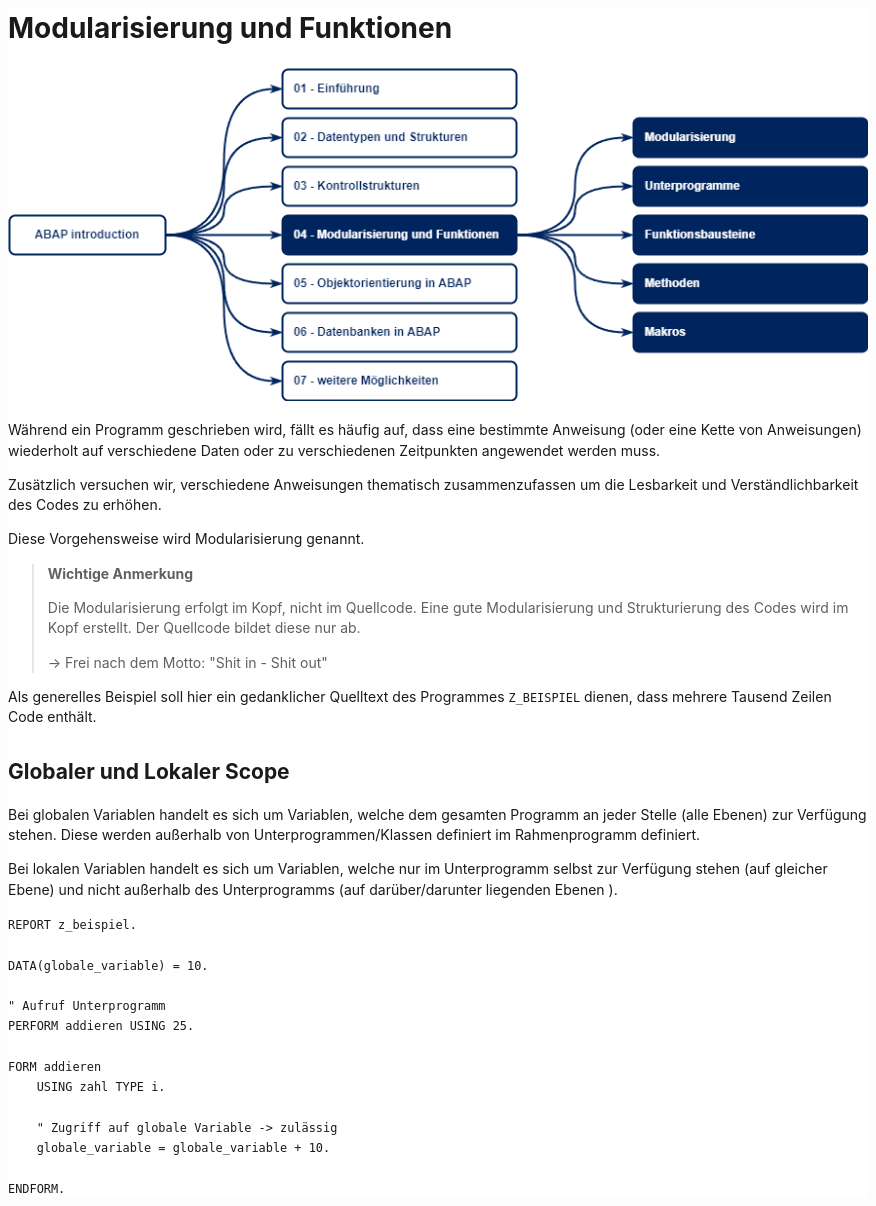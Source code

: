 # Modularisierung und Funktionen

![Modularisierung](../src/abap-modularisation.png)

Während ein Programm geschrieben wird, fällt es häufig auf, dass eine bestimmte Anweisung (oder eine Kette von Anweisungen) wiederholt auf verschiedene Daten oder zu verschiedenen Zeitpunkten angewendet werden muss.

Zusätzlich versuchen wir, verschiedene Anweisungen thematisch zusammenzufassen um die Lesbarkeit und Verständlichbarkeit des Codes zu erhöhen.

Diese Vorgehensweise wird Modularisierung genannt. 

> **Wichtige Anmerkung**
>
> Die Modularisierung erfolgt im Kopf, nicht im Quellcode. Eine gute Modularisierung und Strukturierung des Codes wird im Kopf erstellt. Der Quellcode bildet diese nur ab.
>
> &rarr; Frei nach dem Motto: "Shit in - Shit out"

Als generelles Beispiel soll hier ein gedanklicher Quelltext des Programmes `Z_BEISPIEL` dienen, dass mehrere Tausend Zeilen Code enthält. 

## Globaler und Lokaler Scope

Bei globalen Variablen handelt es sich um Variablen, welche dem gesamten Programm an jeder Stelle (alle Ebenen) zur Verfügung stehen. Diese werden außerhalb von Unterprogrammen/Klassen definiert im Rahmenprogramm definiert.

Bei lokalen Variablen handelt es sich um Variablen, welche nur im Unterprogramm selbst zur Verfügung stehen (auf gleicher Ebene) und nicht außerhalb des Unterprogramms (auf darüber/darunter liegenden Ebenen ). 

```abap
REPORT z_beispiel.

DATA(globale_variable) = 10.

" Aufruf Unterprogramm
PERFORM addieren USING 25.

FORM addieren
    USING zahl TYPE i.
    
    " Zugriff auf globale Variable -> zulässig
    globale_variable = globale_variable + 10.

ENDFORM.
```